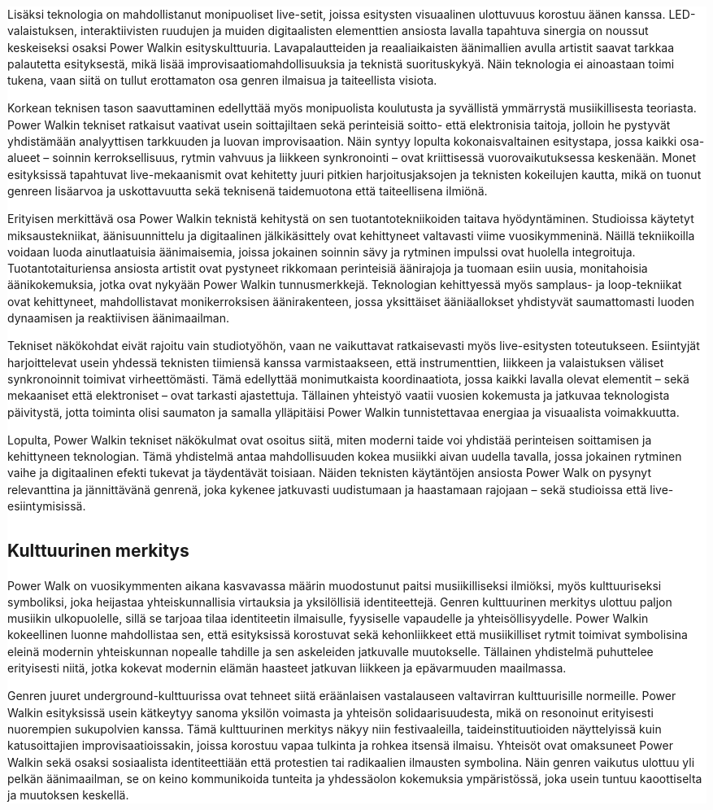 Lisäksi teknologia on mahdollistanut monipuoliset live-setit, joissa esitysten visuaalinen ulottuvuus korostuu äänen kanssa. LED-valaistuksen, interaktiivisten ruudujen ja muiden digitaalisten elementtien ansiosta lavalla tapahtuva sinergia on noussut keskeiseksi osaksi Power Walkin esityskulttuuria. Lavapalautteiden ja reaaliaikaisten äänimallien avulla artistit saavat tarkkaa palautetta esityksestä, mikä lisää improvisaatiomahdollisuuksia ja teknistä suorituskykyä. Näin teknologia ei ainoastaan toimi tukena, vaan siitä on tullut erottamaton osa genren ilmaisua ja taiteellista visiota.

Korkean teknisen tason saavuttaminen edellyttää myös monipuolista koulutusta ja syvällistä ymmärrystä musiikillisesta teoriasta. Power Walkin tekniset ratkaisut vaativat usein soittajiltaen sekä perinteisiä soitto- että elektronisia taitoja, jolloin he pystyvät yhdistämään analyyttisen tarkkuuden ja luovan improvisaation. Näin syntyy lopulta kokonaisvaltainen esitystapa, jossa kaikki osa-alueet – soinnin kerroksellisuus, rytmin vahvuus ja liikkeen synkronointi – ovat kriittisessä vuorovaikutuksessa keskenään. Monet esityksissä tapahtuvat live-mekaanismit ovat kehitetty juuri pitkien harjoitusjaksojen ja teknisten kokeilujen kautta, mikä on tuonut genreen lisäarvoa ja uskottavuutta sekä teknisenä taidemuotona että taiteellisena ilmiönä.

Erityisen merkittävä osa Power Walkin teknistä kehitystä on sen tuotantotekniikoiden taitava hyödyntäminen. Studioissa käytetyt miksaustekniikat, äänisuunnittelu ja digitaalinen jälkikäsittely ovat kehittyneet valtavasti viime vuosikymmeninä. Näillä tekniikoilla voidaan luoda ainutlaatuisia äänimaisemia, joissa jokainen soinnin sävy ja rytminen impulssi ovat huolella integroituja. Tuotantotaituriensa ansiosta artistit ovat pystyneet rikkomaan perinteisiä äänirajoja ja tuomaan esiin uusia, monitahoisia äänikokemuksia, jotka ovat nykyään Power Walkin tunnusmerkkejä. Teknologian kehittyessä myös samplaus- ja loop-tekniikat ovat kehittyneet, mahdollistavat monikerroksisen äänirakenteen, jossa yksittäiset ääniäallokset yhdistyvät saumattomasti luoden dynaamisen ja reaktiivisen äänimaailman.

Tekniset näkökohdat eivät rajoitu vain studiotyöhön, vaan ne vaikuttavat ratkaisevasti myös live-esitysten toteutukseen. Esiintyjät harjoittelevat usein yhdessä teknisten tiimiensä kanssa varmistaakseen, että instrumenttien, liikkeen ja valaistuksen väliset synkronoinnit toimivat virheettömästi. Tämä edellyttää monimutkaista koordinaatiota, jossa kaikki lavalla olevat elementit – sekä mekaaniset että elektroniset – ovat tarkasti ajastettuja. Tällainen yhteistyö vaatii vuosien kokemusta ja jatkuvaa teknologista päivitystä, jotta toiminta olisi saumaton ja samalla ylläpitäisi Power Walkin tunnistettavaa energiaa ja visuaalista voimakkuutta.  

Lopulta, Power Walkin tekniset näkökulmat ovat osoitus siitä, miten moderni taide voi yhdistää perinteisen soittamisen ja kehittyneen teknologian. Tämä yhdistelmä antaa mahdollisuuden kokea musiikki aivan uudella tavalla, jossa jokainen rytminen vaihe ja digitaalinen efekti tukevat ja täydentävät toisiaan. Näiden teknisten käytäntöjen ansiosta Power Walk on pysynyt relevanttina ja jännittävänä genrenä, joka kykenee jatkuvasti uudistumaan ja haastamaan rajojaan – sekä studioissa että live-esiintymisissä.


## Kulttuurinen merkitys

Power Walk on vuosikymmenten aikana kasvavassa määrin muodostunut paitsi musiikilliseksi ilmiöksi, myös kulttuuriseksi symboliksi, joka heijastaa yhteiskunnallisia virtauksia ja yksilöllisiä identiteettejä. Genren kulttuurinen merkitys ulottuu paljon musiikin ulkopuolelle, sillä se tarjoaa tilaa identiteetin ilmaisulle, fyysiselle vapaudelle ja yhteisöllisyydelle. Power Walkin kokeellinen luonne mahdollistaa sen, että esityksissä korostuvat sekä kehonliikkeet että musiikilliset rytmit toimivat symbolisina eleinä modernin yhteiskunnan nopealle tahdille ja sen askeleiden jatkuvalle muutokselle. Tällainen yhdistelmä puhuttelee erityisesti niitä, jotka kokevat modernin elämän haasteet jatkuvan liikkeen ja epävarmuuden maailmassa.

Genren juuret underground-kulttuurissa ovat tehneet siitä eräänlaisen vastalauseen valtavirran kulttuurisille normeille. Power Walkin esityksissä usein kätkeytyy sanoma yksilön voimasta ja yhteisön solidaarisuudesta, mikä on resonoinut erityisesti nuorempien sukupolvien kanssa. Tämä kulttuurinen merkitys näkyy niin festivaaleilla, taideinstituutioiden näyttelyissä kuin katusoittajien improvisaatioissakin, joissa korostuu vapaa tulkinta ja rohkea itsensä ilmaisu. Yhteisöt ovat omaksuneet Power Walkin sekä osaksi sosiaalista identiteettiään että protestien tai radikaalien ilmausten symbolina. Näin genren vaikutus ulottuu yli pelkän äänimaailman, se on keino kommunikoida tunteita ja yhdessäolon kokemuksia ympäristössä, joka usein tuntuu kaoottiselta ja muutoksen keskellä.
